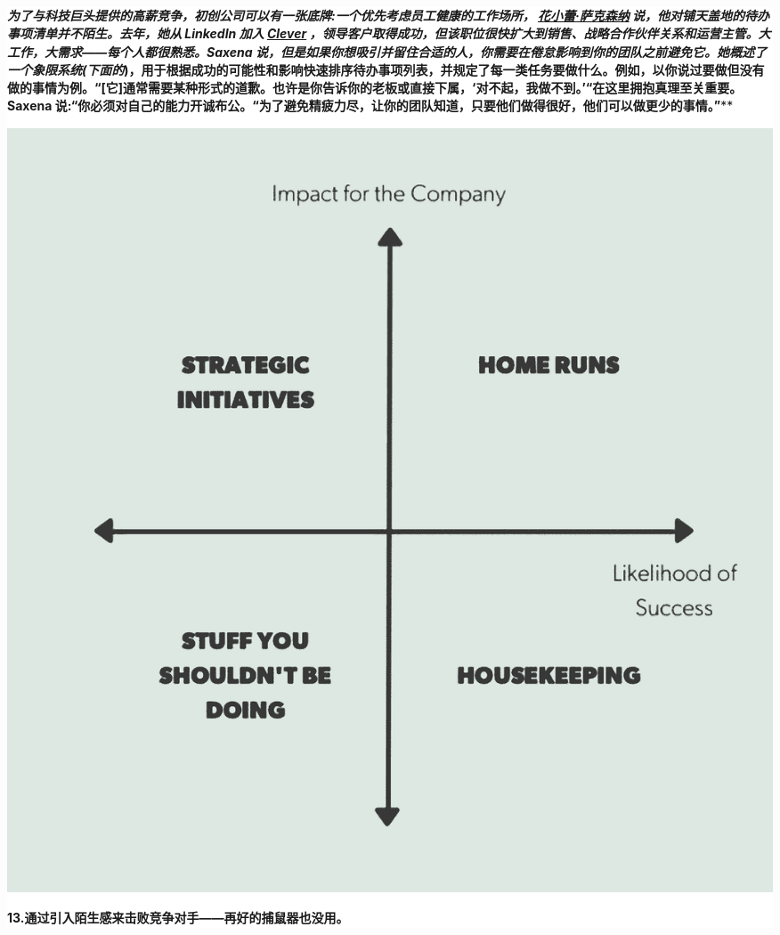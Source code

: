 ***为了与科技巨头提供的高薪竞争，初创公司可以有一张底牌:一个优先考虑员工健康的工作场所， **[花小蕾·萨克森纳](https://www.linkedin.com/in/roli1 "null")** 说，他对铺天盖地的待办事项清单并不陌生。去年，她从 LinkedIn 加入 **[Clever](http://www.clever.com/ "null")** ，领导客户取得成功，但该职位很快扩大到销售、战略合作伙伴关系和运营主管。大工作，大需求——每个人都很熟悉。Saxena 说，但是如果你想吸引并留住合适的人，你需要在倦怠影响到你的团队之前避免它。她概述了一个象限系统(下面的*)，用于根据成功的可能性和影响快速排序待办事项列表，并规定了每一类任务要做什么。例如，以你说过要做但没有做的事情为例。“[它]通常需要某种形式的道歉。也许是你告诉你的老板或直接下属，‘对不起，我做不到。’“在这里拥抱真理至关重要。Saxena 说:“你必须对自己的能力开诚布公。“为了避免精疲力尽，让你的团队知道，只要他们做得很好，他们可以做更少的事情。”****

****![](img/0621c00a0bf9ef6fa81cb33cbb219125.png)****

****13.通过引入陌生感来击败竞争对手——再好的捕鼠器也没用。****
